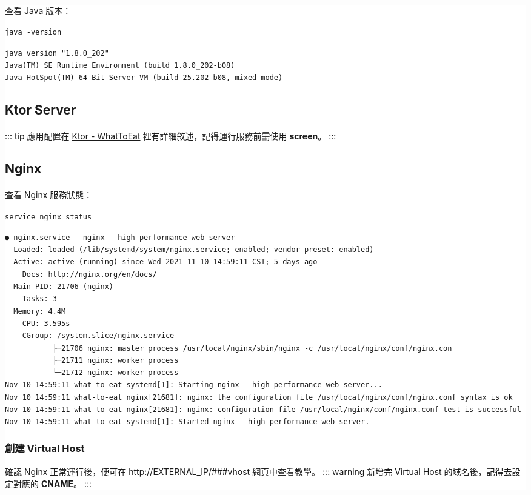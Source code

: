 查看 Java 版本：
```shell
java -version
```
```
java version "1.8.0_202"
Java(TM) SE Runtime Environment (build 1.8.0_202-b08)
Java HotSpot(TM) 64-Bit Server VM (build 25.202-b08, mixed mode)
```


## Ktor Server
::: tip
應用配置在 [Ktor - WhatToEat](https://github.com/henryhuang1219/Ktor-WhatToEat) 裡有詳細敘述，記得運行服務前需使用 **screen**。
:::


## Nginx
查看 Nginx 服務狀態：
```shell
service nginx status
```
```
● nginx.service - nginx - high performance web server
  Loaded: loaded (/lib/systemd/system/nginx.service; enabled; vendor preset: enabled)
  Active: active (running) since Wed 2021-11-10 14:59:11 CST; 5 days ago
    Docs: http://nginx.org/en/docs/
  Main PID: 21706 (nginx)
    Tasks: 3
  Memory: 4.4M
    CPU: 3.595s
    CGroup: /system.slice/nginx.service
           ├─21706 nginx: master process /usr/local/nginx/sbin/nginx -c /usr/local/nginx/conf/nginx.con
           ├─21711 nginx: worker process                                          
           └─21712 nginx: worker process                                          
Nov 10 14:59:11 what-to-eat systemd[1]: Starting nginx - high performance web server...
Nov 10 14:59:11 what-to-eat nginx[21681]: nginx: the configuration file /usr/local/nginx/conf/nginx.conf syntax is ok
Nov 10 14:59:11 what-to-eat nginx[21681]: nginx: configuration file /usr/local/nginx/conf/nginx.conf test is successful
Nov 10 14:59:11 what-to-eat systemd[1]: Started nginx - high performance web server.
```


### 創建 Virtual Host
確認 Nginx 正常運行後，便可在 <http://EXTERNAL_IP/###vhost> 網頁中查看教學。
::: warning
新增完 Virtual Host 的域名後，記得去設定對應的 **CNAME**。
:::

